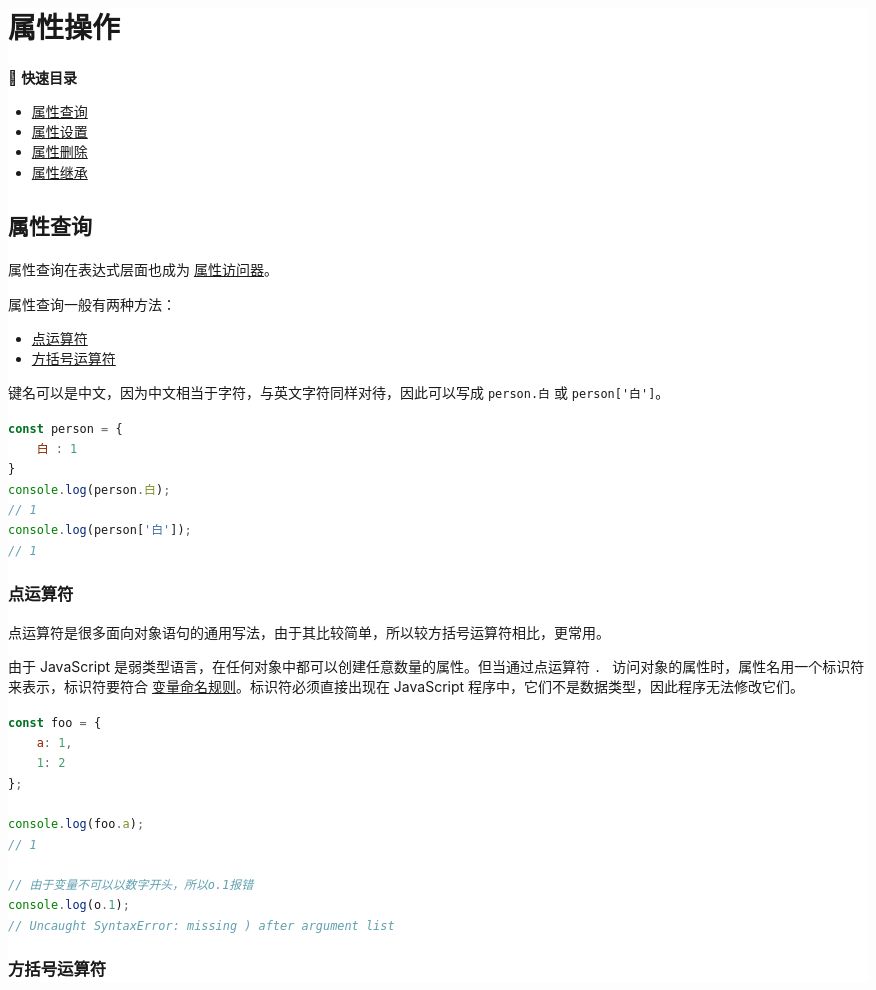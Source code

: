 # 属性操作

📖 **快速目录**

* [属性查询](#属性查询)
* [属性设置](#属性设置)
* [属性删除](#属性删除)
* [属性继承](#属性继承)

## 属性查询

属性查询在表达式层面也成为 [属性访问器](../../basic-concept/expressions/primary-expression/property-accessors.md)。

属性查询一般有两种方法：

* [点运算符](#点运算符)
* [方括号运算符](#方括号运算符)

键名可以是中文，因为中文相当于字符，与英文字符同样对待，因此可以写成 `person.白` 或 `person['白']`。

```js
const person = {
    白 : 1
}
console.log(person.白);
// 1
console.log(person['白']);
// 1
```

### 点运算符

点运算符是很多面向对象语句的通用写法，由于其比较简单，所以较方括号运算符相比，更常用。

由于 JavaScript 是弱类型语言，在任何对象中都可以创建任意数量的属性。但当通过点运算符 `. ` 访问对象的属性时，属性名用一个标识符来表示，标识符要符合 [变量命名规则](../../basic-concept/lexical-grammar/lexical-grammar.html#标识符)。标识符必须直接出现在 JavaScript 程序中，它们不是数据类型，因此程序无法修改它们。

```js
const foo = {
    a: 1,
    1: 2
};

console.log(foo.a);
// 1

// 由于变量不可以以数字开头，所以o.1报错
console.log(o.1);
// Uncaught SyntaxError: missing ) after argument list
```

### 方括号运算符
